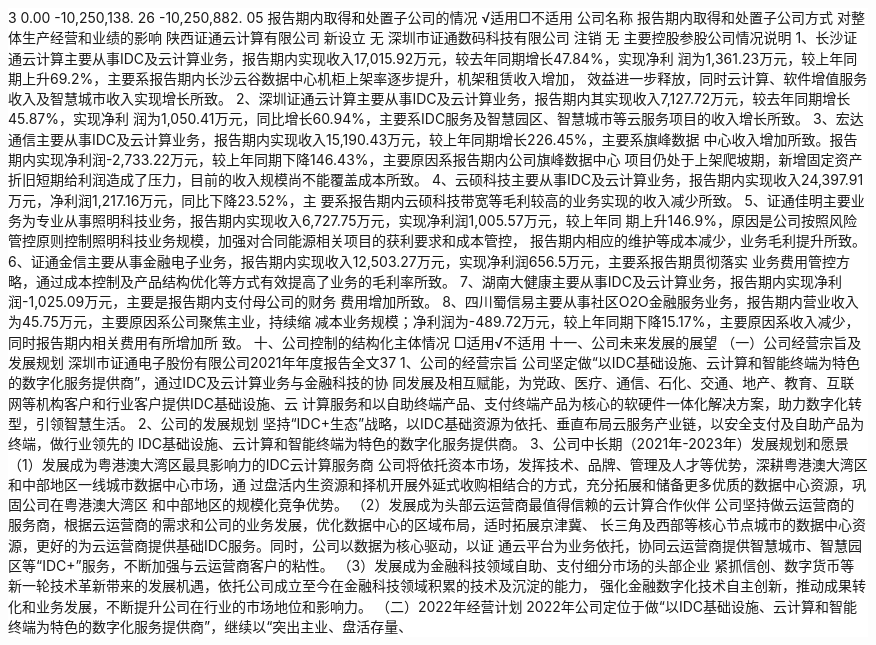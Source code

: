 3
0.00
-10,250,138.
26
-10,250,882.
05
报告期内取得和处置子公司的情况
√适用□不适用
公司名称
报告期内取得和处置子公司方式
对整体生产经营和业绩的影响
陕西证通云计算有限公司
新设立
无
深圳市证通数码科技有限公司
注销
无
主要控股参股公司情况说明
1、长沙证通云计算主要从事IDC及云计算业务，报告期内实现收入17,015.92万元，较去年同期增长47.84%，实现净利
润为1,361.23万元，较上年同期上升69.2%，主要系报告期内长沙云谷数据中心机柜上架率逐步提升，机架租赁收入增加，
效益进一步释放，同时云计算、软件增值服务收入及智慧城市收入实现增长所致。
2、深圳证通云计算主要从事IDC及云计算业务，报告期内其实现收入7,127.72万元，较去年同期增长45.87%，实现净利
润为1,050.41万元，同比增长60.94%，主要系IDC服务及智慧园区、智慧城市等云服务项目的收入增长所致。
3、宏达通信主要从事IDC及云计算业务，报告期内实现收入15,190.43万元，较上年同期增长226.45%，主要系旗峰数据
中心收入增加所致。报告期内实现净利润-2,733.22万元，较上年同期下降146.43%，主要原因系报告期内公司旗峰数据中心
项目仍处于上架爬坡期，新增固定资产折旧短期给利润造成了压力，目前的收入规模尚不能覆盖成本所致。
4、云硕科技主要从事IDC及云计算业务，报告期内实现收入24,397.91万元，净利润1,217.16万元，同比下降23.52%，主
要系报告期内云硕科技带宽等毛利较高的业务实现的收入减少所致。
5、证通佳明主要业务为专业从事照明科技业务，报告期内实现收入6,727.75万元，实现净利润1,005.57万元，较上年同
期上升146.9%，原因是公司按照风险管控原则控制照明科技业务规模，加强对合同能源相关项目的获利要求和成本管控，
报告期内相应的维护等成本减少，业务毛利提升所致。
6、证通金信主要从事金融电子业务，报告期内实现收入12,503.27万元，实现净利润656.5万元，主要系报告期贯彻落实
业务费用管控方略，通过成本控制及产品结构优化等方式有效提高了业务的毛利率所致。
7、湖南大健康主要从事IDC及云计算业务，报告期内实现净利润-1,025.09万元，主要是报告期内支付母公司的财务
费用增加所致。
8、四川蜀信易主要从事社区O2O金融服务业务，报告期内营业收入为45.75万元，主要原因系公司聚焦主业，持续缩
减本业务规模；净利润为-489.72万元，较上年同期下降15.17%，主要原因系收入减少，同时报告期内相关费用有所增加所
致。
十、公司控制的结构化主体情况
□适用√不适用
十一、公司未来发展的展望
（一）公司经营宗旨及发展规划
深圳市证通电子股份有限公司2021年年度报告全文37
1、公司的经营宗旨
公司坚定做“以IDC基础设施、云计算和智能终端为特色的数字化服务提供商”，通过IDC及云计算业务与金融科技的协
同发展及相互赋能，为党政、医疗、通信、石化、交通、地产、教育、互联网等机构客户和行业客户提供IDC基础设施、云
计算服务和以自助终端产品、支付终端产品为核心的软硬件一体化解决方案，助力数字化转型，引领智慧生活。
2、公司的发展规划
坚持“IDC+生态”战略，以IDC基础资源为依托、垂直布局云服务产业链，以安全支付及自助产品为终端，做行业领先的
IDC基础设施、云计算和智能终端为特色的数字化服务提供商。
3、公司中长期（2021年-2023年）发展规划和愿景
（1）发展成为粤港澳大湾区最具影响力的IDC云计算服务商
公司将依托资本市场，发挥技术、品牌、管理及人才等优势，深耕粤港澳大湾区和中部地区一线城市数据中心市场，通
过盘活内生资源和择机开展外延式收购相结合的方式，充分拓展和储备更多优质的数据中心资源，巩固公司在粤港澳大湾区
和中部地区的规模化竞争优势。
（2）发展成为头部云运营商最值得信赖的云计算合作伙伴
公司坚持做云运营商的服务商，根据云运营商的需求和公司的业务发展，优化数据中心的区域布局，适时拓展京津冀、
长三角及西部等核心节点城市的数据中心资源，更好的为云运营商提供基础IDC服务。同时，公司以数据为核心驱动，以证
通云平台为业务依托，协同云运营商提供智慧城市、智慧园区等“IDC+”服务，不断加强与云运营商客户的粘性。
（3）发展成为金融科技领域自助、支付细分市场的头部企业
紧抓信创、数字货币等新一轮技术革新带来的发展机遇，依托公司成立至今在金融科技领域积累的技术及沉淀的能力，
强化金融数字化技术自主创新，推动成果转化和业务发展，不断提升公司在行业的市场地位和影响力。
（二）2022年经营计划
2022年公司定位于做“以IDC基础设施、云计算和智能终端为特色的数字化服务提供商”，继续以“突出主业、盘活存量、